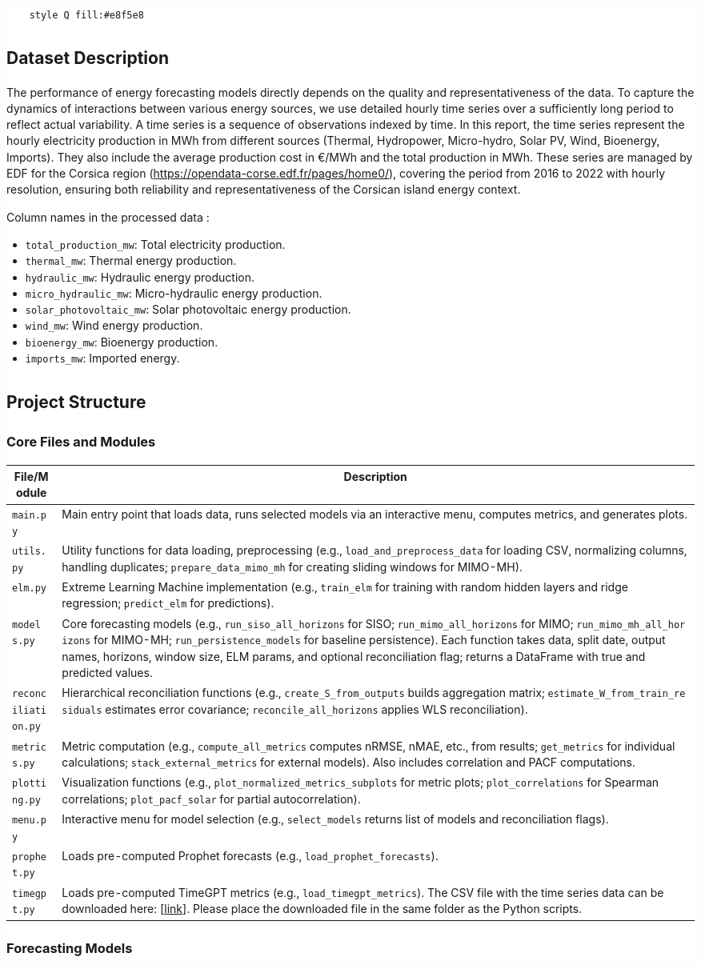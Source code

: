 ```mermaid
    style Q fill:#e8f5e8
```

## Dataset Description

The performance of energy forecasting models directly depends on the quality and representativeness of the data. To capture the dynamics of interactions between various energy sources, we use detailed hourly time series over a sufficiently long period to reflect actual variability. A time series is a sequence of observations indexed by time. In this report, the time series represent the hourly electricity production in MWh from different sources (Thermal, Hydropower, Micro-hydro, Solar PV, Wind, Bioenergy, Imports). They also include the average production cost in €/MWh and the total production in MWh. These series are managed by EDF for the Corsica region (https://opendata-corse.edf.fr/pages/home0/), covering the period from 2016 to 2022 with hourly resolution, ensuring both reliability and representativeness of the Corsican island energy context.

Column names in the processed data :
- `total_production_mw`: Total electricity production.
- `thermal_mw`: Thermal energy production.
- `hydraulic_mw`: Hydraulic energy production.
- `micro_hydraulic_mw`: Micro-hydraulic energy production.
- `solar_photovoltaic_mw`: Solar photovoltaic energy production.
- `wind_mw`: Wind energy production.
- `bioenergy_mw`: Bioenergy production.
- `imports_mw`: Imported energy.

## Project Structure

### Core Files and Modules

| File/Module | Description |
|-------------|-------------|
| `main.py` | Main entry point that loads data, runs selected models via an interactive menu, computes metrics, and generates plots. |
| `utils.py` | Utility functions for data loading, preprocessing (e.g., `load_and_preprocess_data` for loading CSV, normalizing columns, handling duplicates; `prepare_data_mimo_mh` for creating sliding windows for MIMO-MH). |
| `elm.py` | Extreme Learning Machine implementation (e.g., `train_elm` for training with random hidden layers and ridge regression; `predict_elm` for predictions). |
| `models.py` | Core forecasting models (e.g., `run_siso_all_horizons` for SISO; `run_mimo_all_horizons` for MIMO; `run_mimo_mh_all_horizons` for MIMO-MH; `run_persistence_models` for baseline persistence). Each function takes data, split date, output names, horizons, window size, ELM params, and optional reconciliation flag; returns a DataFrame with true and predicted values. |
| `reconciliation.py` | Hierarchical reconciliation functions (e.g., `create_S_from_outputs` builds aggregation matrix; `estimate_W_from_train_residuals` estimates error covariance; `reconcile_all_horizons` applies WLS reconciliation). |
| `metrics.py` | Metric computation (e.g., `compute_all_metrics` computes nRMSE, nMAE, etc., from results; `get_metrics` for individual calculations; `stack_external_metrics` for external models). Also includes correlation and PACF computations. |
| `plotting.py` | Visualization functions (e.g., `plot_normalized_metrics_subplots` for metric plots; `plot_correlations` for Spearman correlations; `plot_pacf_solar` for partial autocorrelation). |
| `menu.py` | Interactive menu for model selection (e.g., `select_models` returns list of models and reconciliation flags). |
| `prophet.py` | Loads pre-computed Prophet forecasts (e.g., `load_prophet_forecasts`). |
| `timegpt.py` | Loads pre-computed TimeGPT metrics (e.g., `load_timegpt_metrics`). The CSV file with the time series data can be downloaded here: [[link](https://drive.google.com/drive/folders/1AZXL9hffGtKVW5hph2AaS2I_-EwVU0s5?usp=drive_link)]. Please place the downloaded file in the same folder as the Python scripts.|

### Forecasting Models
